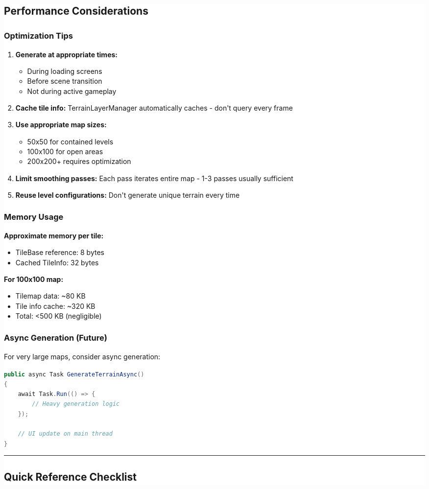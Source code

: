 
## Performance Considerations

### Optimization Tips

1. **Generate at appropriate times:**
   - During loading screens
   - Before scene transition
   - Not during active gameplay

2. **Cache tile info:**
   TerrainLayerManager automatically caches - don't query every frame

3. **Use appropriate map sizes:**
   - 50x50 for contained levels
   - 100x100 for open areas
   - 200x200+ requires optimization

4. **Limit smoothing passes:**
   Each pass iterates entire map - 1-3 passes usually sufficient

5. **Reuse level configurations:**
   Don't generate unique terrain every time

### Memory Usage

**Approximate memory per tile:**
- TileBase reference: 8 bytes
- Cached TileInfo: 32 bytes

**For 100x100 map:**
- Tilemap data: ~80 KB
- Tile info cache: ~320 KB
- Total: <500 KB (negligible)

### Async Generation (Future)

For very large maps, consider async generation:

```csharp
public async Task GenerateTerrainAsync()
{
    await Task.Run(() => {
        // Heavy generation logic
    });

    // UI update on main thread
}
```

---

## Quick Reference Checklist
